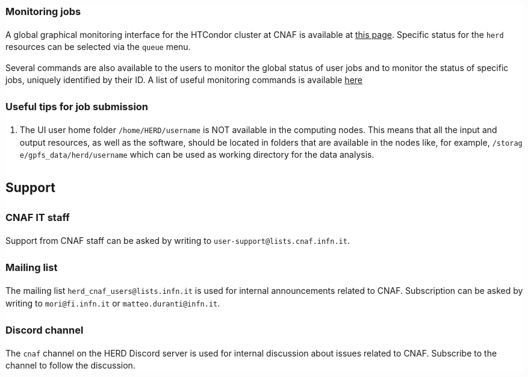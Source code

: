 ### Monitoring jobs
A global graphical monitoring interface for the HTCondor cluster at CNAF is available at [this page](https://mon-tier1.cr.cnaf.infn.it/d/DPv3p6zGz/htc-monitoring?orgId=2). Specific status for the `herd` resources can be selected via the `queue` menu.

Several commands are also available to the users to monitor the global status of user jobs and to monitor the status of specific jobs, uniquely identified by their ID. A list of useful monitoring commands is available [here](https://www.recas-bari.it/images/manuali/ITAManualeHTCondor.pdf) 

### Useful tips for job submission

1. The UI user home folder `/home/HERD/username` is NOT available in the computing nodes. This means that all the input and output resources, as well as the software, should be located in folders that are available in the nodes like, for example, `/storage/gpfs_data/herd/username` which can be used as working directory for the data analysis.

## Support

### CNAF IT staff
Support from CNAF staff can be asked by writing to `user-support@lists.cnaf.infn.it`.

### Mailing list
The mailing list `herd_cnaf_users@lists.infn.it` is used for internal announcements related to CNAF. Subscription can be asked by writing to `mori@fi.infn.it` or `matteo.duranti@infn.it`.

### Discord channel
The `cnaf` channel on the HERD Discord server is used for internal discussion about issues related to CNAF. Subscribe to the channel to follow the discussion.
